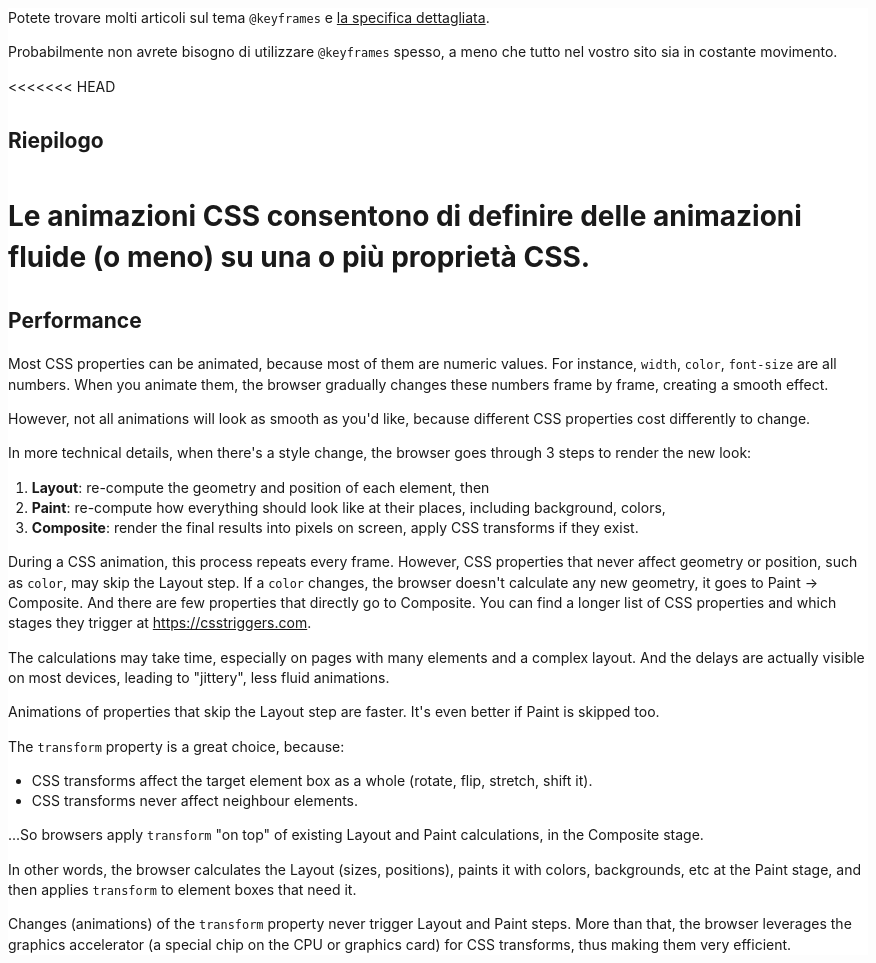 Potete trovare molti articoli sul tema `@keyframes` e [la specifica dettagliata](https://drafts.csswg.org/css-animations/).

Probabilmente non avrete bisogno di utilizzare `@keyframes` spesso, a meno che tutto nel vostro sito sia in costante movimento.

<<<<<<< HEAD
## Riepilogo

Le animazioni CSS consentono di definire delle animazioni fluide (o meno) su una o più proprietà CSS.
=======
## Performance

Most CSS properties can be animated, because most of them are numeric values. For instance, `width`, `color`, `font-size` are all numbers. When you animate them, the browser gradually changes these numbers frame by frame, creating a smooth effect.

However, not all animations will look as smooth as you'd like, because different CSS properties cost differently to change.

In more technical details, when there's a style change, the browser goes through 3 steps to render the new look:

1. **Layout**: re-compute the geometry and position of each element, then
2. **Paint**: re-compute how everything should look like at their places, including background, colors,
3. **Composite**: render the final results into pixels on screen, apply CSS transforms if they exist.

During a CSS animation, this process repeats every frame. However, CSS properties that never affect geometry or position, such as `color`, may skip the Layout step. If a `color` changes, the browser  doesn't calculate any new geometry, it goes to Paint -> Composite. And there are few properties that directly go to Composite. You can find a longer list of CSS properties and which stages they trigger at <https://csstriggers.com>.

The calculations may take time, especially on pages with many elements and a complex layout. And the delays are actually visible on most devices, leading to "jittery", less fluid animations.

Animations of properties that skip the Layout step are faster. It's even better if Paint is skipped too.

The `transform` property is a great choice, because:
- CSS transforms affect the target element box as a whole (rotate, flip, stretch, shift it).
- CSS transforms never affect neighbour elements.

...So browsers apply `transform` "on top" of existing Layout and Paint calculations, in the Composite stage.

In other words, the browser calculates the Layout (sizes, positions), paints it with colors, backgrounds, etc at the Paint stage, and then applies `transform` to element boxes that need it.

Changes (animations) of the `transform` property never trigger Layout and Paint steps. More than that, the browser  leverages the graphics accelerator (a special chip on the CPU or graphics card) for CSS transforms, thus making them very efficient.
